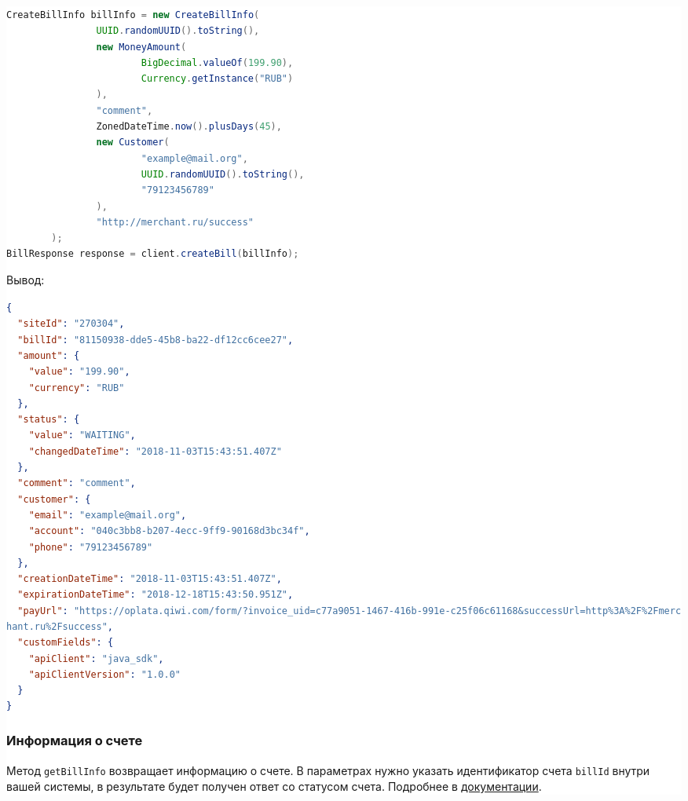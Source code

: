 ```java
CreateBillInfo billInfo = new CreateBillInfo(
                UUID.randomUUID().toString(),
                new MoneyAmount(
                        BigDecimal.valueOf(199.90),
                        Currency.getInstance("RUB")
                ),
                "comment",
                ZonedDateTime.now().plusDays(45),
                new Customer(
                        "example@mail.org",
                        UUID.randomUUID().toString(),
                        "79123456789"
                ),
                "http://merchant.ru/success"
        );
BillResponse response = client.createBill(billInfo);
```

Вывод:

```json
{
  "siteId": "270304",
  "billId": "81150938-dde5-45b8-ba22-df12cc6cee27",
  "amount": {
    "value": "199.90",
    "currency": "RUB"
  },
  "status": {
    "value": "WAITING",
    "changedDateTime": "2018-11-03T15:43:51.407Z"
  },
  "comment": "comment",
  "customer": {
    "email": "example@mail.org",
    "account": "040c3bb8-b207-4ecc-9ff9-90168d3bc34f",
    "phone": "79123456789"
  },
  "creationDateTime": "2018-11-03T15:43:51.407Z",
  "expirationDateTime": "2018-12-18T15:43:50.951Z",
  "payUrl": "https://oplata.qiwi.com/form/?invoice_uid=c77a9051-1467-416b-991e-c25f06c61168&successUrl=http%3A%2F%2Fmerchant.ru%2Fsuccess",
  "customFields": {
    "apiClient": "java_sdk",
    "apiClientVersion": "1.0.0"
  }
}
```

### Информация о счете

Метод `getBillInfo` возвращает информацию о счете.
В параметрах нужно указать идентификатор счета `billId` внутри вашей системы, в результате будет получен ответ со статусом счета.
Подробнее в [документации](https://developer.qiwi.com/ru/bill-payments/#invoice-status).
